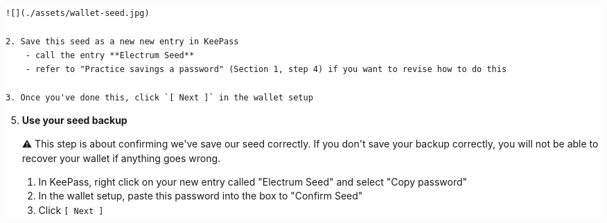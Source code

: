     ![](./assets/wallet-seed.jpg)

    2. Save this seed as a new new entry in KeePass
        - call the entry **Electrum Seed**
        - refer to "Practice savings a password" (Section 1, step 4) if you want to revise how to do this

    3. Once you've done this, click `[ Next ]` in the wallet setup

5. **Use your seed backup**
    
    :warning: This step is about confirming we've save our seed correctly.
    If you don't save your backup correctly, you will not be able to recover your wallet if anything goes wrong.

    1. In KeePass, right click on your new entry called "Electrum Seed" and select "Copy password"
    2. In the wallet setup, paste this password into the box to "Confirm Seed"
    3. Click `[ Next ]`
